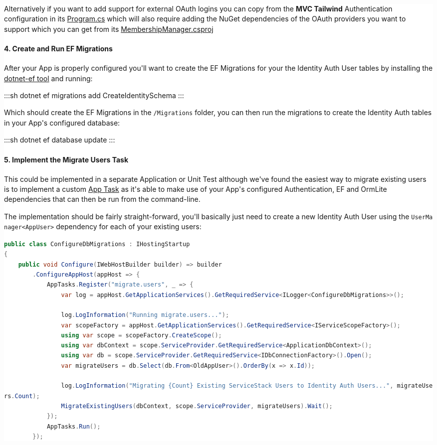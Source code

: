 Alternatively if you want to add support for external OAuth logins you can copy from the **MVC Tailwind** Authentication 
configuration in its [Program.cs](https://github.com/NetCoreTemplates/mvc/blob/main/MembershipManager/Program.cs) which will 
also require adding the NuGet dependencies of the OAuth providers you want to support which you can get from its
[MembershipManager.csproj](https://github.com/NetCoreTemplates/mvc/blob/main/MembershipManager/MembershipManager.csproj)

#### 4. Create and Run EF Migrations

After your App is properly configured you'll want to create the EF Migrations for your the Identity Auth User tables
by installing the [dotnet-ef tool](https://learn.microsoft.com/en-us/ef/core/cli/dotnet) and running:

:::sh
dotnet ef migrations add CreateIdentitySchema
:::

Which should create the EF Migrations in the `/Migrations` folder, you can then run the migrations to create the
Identity Auth tables in your App's configured database:

:::sh
dotnet ef database update
:::

#### 5. Implement the Migrate Users Task

This could be implemented in a separate Application or Unit Test although we've found the easiest way to migrate existing users 
is to implement a custom [App Task](https://docs.servicestack.net/app-tasks) as it's able to make use of your App's configured Authentication, EF and OrmLite dependencies
that can then be run from the command-line. 

The implementation should be fairly straight-forward, you'll basically just need to create a new Identity Auth User 
using the `UserManager<AppUser>` dependency for each of your existing users: 

```csharp
public class ConfigureDbMigrations : IHostingStartup
{
    public void Configure(IWebHostBuilder builder) => builder
        .ConfigureAppHost(appHost => {
            AppTasks.Register("migrate.users", _ => {
                var log = appHost.GetApplicationServices().GetRequiredService<ILogger<ConfigureDbMigrations>>();

                log.LogInformation("Running migrate.users...");
                var scopeFactory = appHost.GetApplicationServices().GetRequiredService<IServiceScopeFactory>();
                using var scope = scopeFactory.CreateScope();
                using var dbContext = scope.ServiceProvider.GetRequiredService<ApplicationDbContext>();
                using var db = scope.ServiceProvider.GetRequiredService<IDbConnectionFactory>().Open();
                var migrateUsers = db.Select(db.From<OldAppUser>().OrderBy(x => x.Id));

                log.LogInformation("Migrating {Count} Existing ServiceStack Users to Identity Auth Users...", migrateUsers.Count);
                MigrateExistingUsers(dbContext, scope.ServiceProvider, migrateUsers).Wait();
            });
            AppTasks.Run();
        });

```